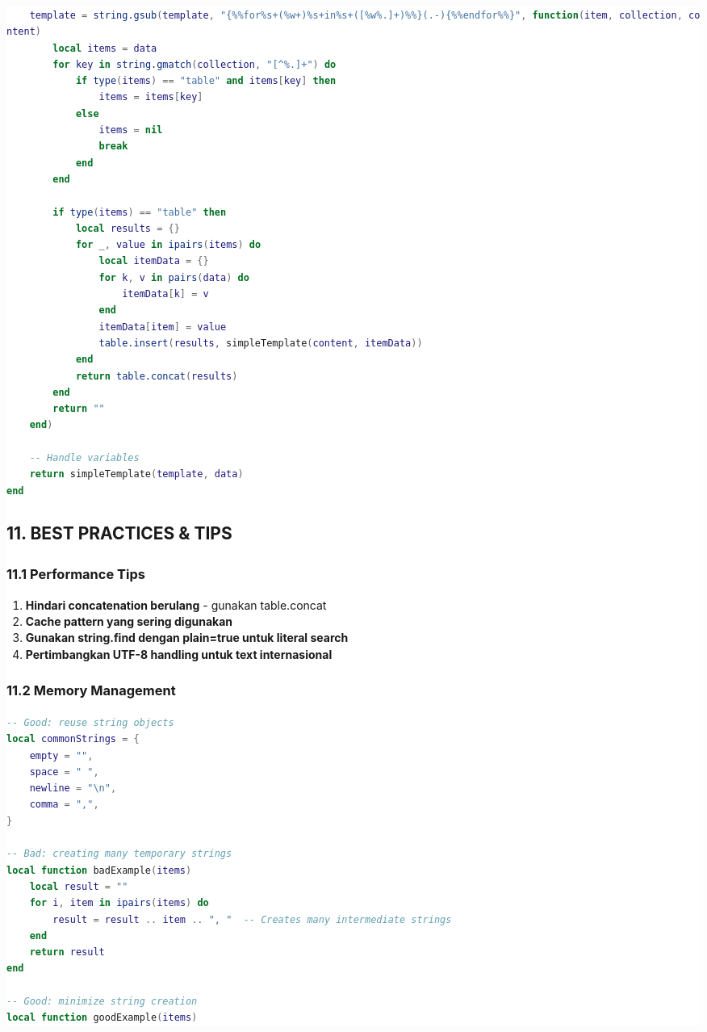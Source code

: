 ```lua
    template = string.gsub(template, "{%%for%s+(%w+)%s+in%s+([%w%.]+)%%}(.-){%%endfor%%}", function(item, collection, content)
        local items = data
        for key in string.gmatch(collection, "[^%.]+") do
            if type(items) == "table" and items[key] then
                items = items[key]
            else
                items = nil
                break
            end
        end

        if type(items) == "table" then
            local results = {}
            for _, value in ipairs(items) do
                local itemData = {}
                for k, v in pairs(data) do
                    itemData[k] = v
                end
                itemData[item] = value
                table.insert(results, simpleTemplate(content, itemData))
            end
            return table.concat(results)
        end
        return ""
    end)

    -- Handle variables
    return simpleTemplate(template, data)
end
```

## 11. BEST PRACTICES & TIPS

### 11.1 Performance Tips

1. **Hindari concatenation berulang** - gunakan table.concat
2. **Cache pattern yang sering digunakan**
3. **Gunakan string.find dengan plain=true untuk literal search**
4. **Pertimbangkan UTF-8 handling untuk text internasional**

### 11.2 Memory Management

```lua
-- Good: reuse string objects
local commonStrings = {
    empty = "",
    space = " ",
    newline = "\n",
    comma = ",",
}

-- Bad: creating many temporary strings
local function badExample(items)
    local result = ""
    for i, item in ipairs(items) do
        result = result .. item .. ", "  -- Creates many intermediate strings
    end
    return result
end

-- Good: minimize string creation
local function goodExample(items)
```

[domain-spesifik]: ../../../../README.md
[1]: ../../README.md
